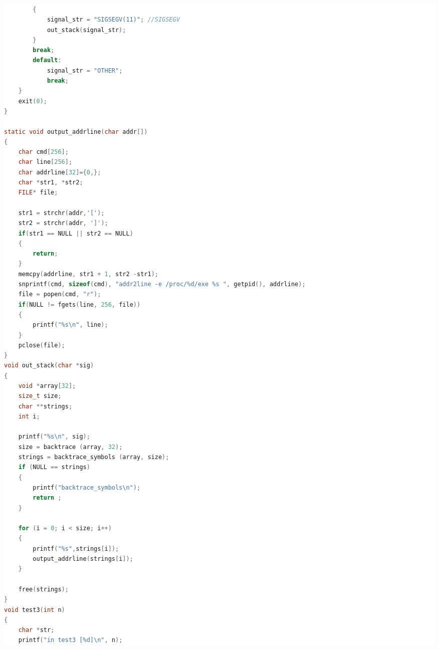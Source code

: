 ```c
		{
			signal_str = "SIGSEGV(11)"; //SIGSEGV 
			out_stack(signal_str);
		}
		break;	
		default:
			signal_str = "OTHER";
			break;
	}
	exit(0);
}
 
static void output_addrline(char addr[])
{
	char cmd[256];
	char line[256];
	char addrline[32]={0,};
	char *str1, *str2;
	FILE* file;
 
	str1 = strchr(addr,'[');
	str2 = strchr(addr, ']');
	if(str1 == NULL || str2 == NULL)
	{
		return;
	}	
	memcpy(addrline, str1 + 1, str2 -str1);
	snprintf(cmd, sizeof(cmd), "addr2line -e /proc/%d/exe %s ", getpid(), addrline);
	file = popen(cmd, "r");
	if(NULL != fgets(line, 256, file)) 
	{
		printf("%s\n", line);
	}
	pclose(file);	
}
void out_stack(char *sig)
{
	void *array[32];
	size_t size;
	char **strings;
	int i;
	
	printf("%s\n", sig);
	size = backtrace (array, 32);
	strings = backtrace_symbols (array, size);
	if (NULL == strings)
	{
		printf("backtrace_symbols\n");
		return ;
	}
	
	for (i = 0; i < size; i++)
	{
		printf("%s",strings[i]);
		output_addrline(strings[i]);	
	}
	
	free(strings);
}
void test3(int n)
{
	char *str;
	printf("in test3 [%d]\n", n);
```